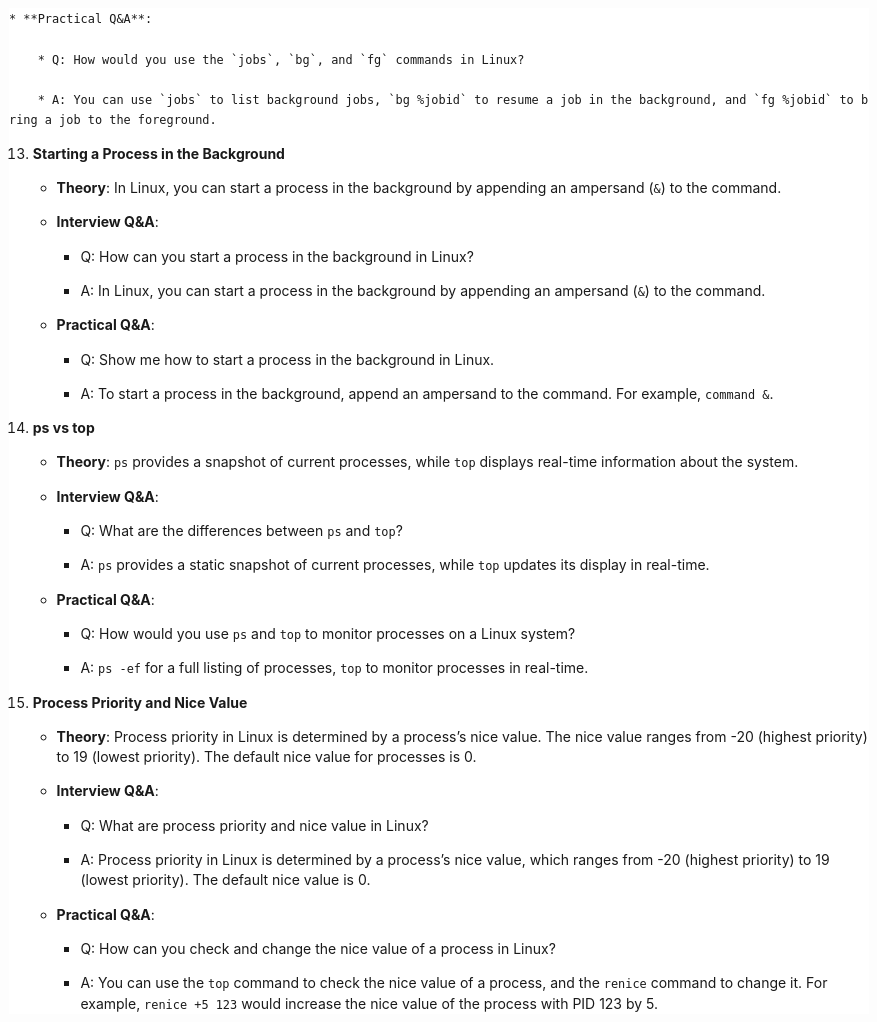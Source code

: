     * **Practical Q&A**:
        
        * Q: How would you use the `jobs`, `bg`, and `fg` commands in Linux?
            
        * A: You can use `jobs` to list background jobs, `bg %jobid` to resume a job in the background, and `fg %jobid` to bring a job to the foreground.
            
13. **Starting a Process in the Background**
    
    * **Theory**: In Linux, you can start a process in the background by appending an ampersand (`&`) to the command.
        
    * **Interview Q&A**:
        
        * Q: How can you start a process in the background in Linux?
            
        * A: In Linux, you can start a process in the background by appending an ampersand (`&`) to the command.
            
    * **Practical Q&A**:
        
        * Q: Show me how to start a process in the background in Linux.
            
        * A: To start a process in the background, append an ampersand to the command. For example, `command &`.
            
14. **ps vs top**
    
    * **Theory**: `ps` provides a snapshot of current processes, while `top` displays real-time information about the system.
        
    * **Interview Q&A**:
        
        * Q: What are the differences between `ps` and `top`?
            
        * A: `ps` provides a static snapshot of current processes, while `top` updates its display in real-time.
            
    * **Practical Q&A**:
        
        * Q: How would you use `ps` and `top` to monitor processes on a Linux system?
            
        * A: `ps -ef` for a full listing of processes, `top` to monitor processes in real-time.
            
15. **Process Priority and Nice Value**
    
    * **Theory**: Process priority in Linux is determined by a process’s nice value. The nice value ranges from -20 (highest priority) to 19 (lowest priority). The default nice value for processes is 0.
        
    * **Interview Q&A**:
        
        * Q: What are process priority and nice value in Linux?
            
        * A: Process priority in Linux is determined by a process’s nice value, which ranges from -20 (highest priority) to 19 (lowest priority). The default nice value is 0.
            
    * **Practical Q&A**:
        
        * Q: How can you check and change the nice value of a process in Linux?
            
        * A: You can use the `top` command to check the nice value of a process, and the `renice` command to change it. For example, `renice +5 123` would increase the nice value of the process with PID 123 by 5.
            